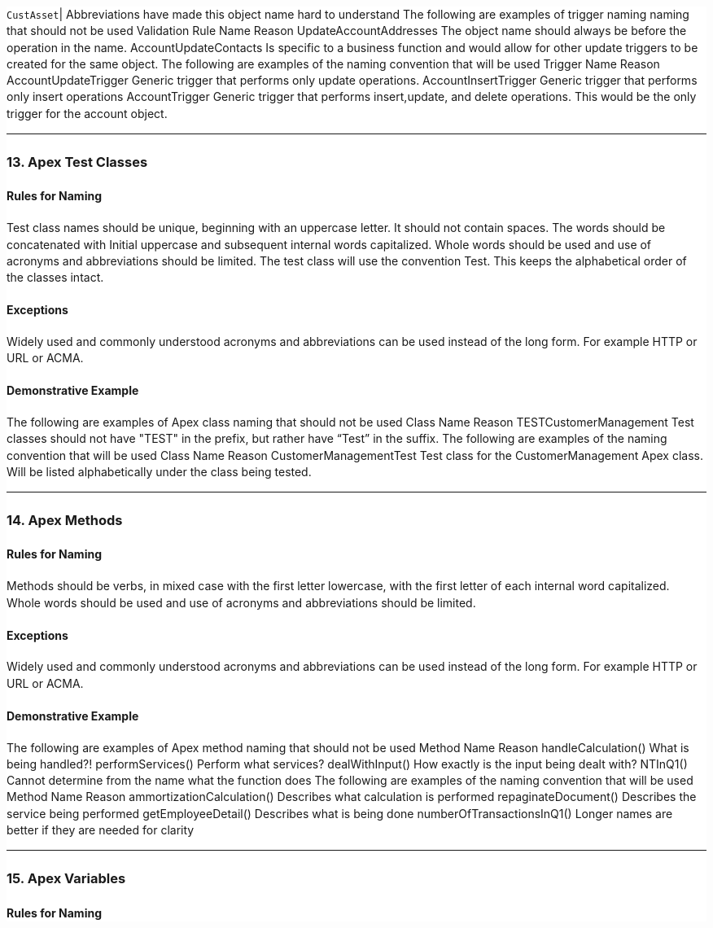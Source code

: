 ```CustAsset```| Abbreviations have made this object name hard to understand 
The following are examples of trigger naming naming that should not be used Validation Rule Name Reason UpdateAccountAddresses The object name should always be before the operation in the name. AccountUpdateContacts Is specific to a business function and would allow for other update triggers to be created for the same object. The following are examples of the naming convention that will be used Trigger Name Reason AccountUpdateTrigger Generic trigger that performs only update operations. AccountInsertTrigger Generic trigger that performs only insert operations AccountTrigger Generic trigger that performs insert,update, and delete operations. This would be the only trigger for the account object.

____

### 13. Apex Test Classes

#### Rules for Naming

Test class names should be unique, beginning with an uppercase letter. It should not contain spaces. The words should be concatenated with Initial uppercase and subsequent internal words capitalized. Whole words should be used and use of acronyms and abbreviations should be limited. The test class will use the convention Test. This keeps the alphabetical order of the classes intact.

#### Exceptions

Widely used and commonly understood acronyms and abbreviations can be used instead of the long form. For example HTTP or URL or ACMA.

#### Demonstrative Example

The following are examples of Apex class naming that should not be used Class Name Reason TESTCustomerManagement Test classes should not have "TEST" in the prefix, but rather have “Test” in the suffix. The following are examples of the naming convention that will be used Class Name Reason CustomerManagementTest Test class for the CustomerManagement Apex class. Will be listed alphabetically under the class being tested.

____

### 14. Apex Methods

#### Rules for Naming

Methods should be verbs, in mixed case with the first letter lowercase, with the first letter of each internal word capitalized. Whole words should be used and use of acronyms and abbreviations should be limited.

#### Exceptions

Widely used and commonly understood acronyms and abbreviations can be used instead of the long form. For example HTTP or URL or ACMA.

#### Demonstrative Example
The following are examples of Apex method naming that should not be used Method Name Reason handleCalculation() What is being handled?! performServices() Perform what services? dealWithInput() How exactly is the input being dealt with? NTInQ1() Cannot determine from the name what the function does The following are examples of the naming convention that will be used Method Name Reason ammortizationCalculation() Describes what calculation is performed repaginateDocument() Describes the service being performed getEmployeeDetail() Describes what is being done numberOfTransactionsInQ1() Longer names are better if they are needed for clarity

____

### 15. Apex Variables

#### Rules for Naming
```